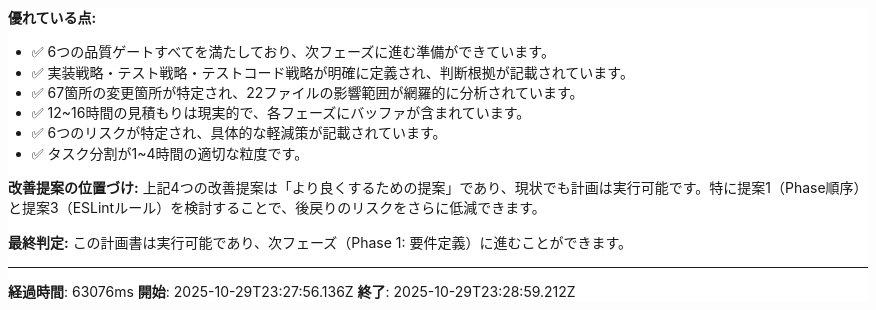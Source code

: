 **優れている点:**
- ✅ 6つの品質ゲートすべてを満たしており、次フェーズに進む準備ができています。
- ✅ 実装戦略・テスト戦略・テストコード戦略が明確に定義され、判断根拠が記載されています。
- ✅ 67箇所の変更箇所が特定され、22ファイルの影響範囲が網羅的に分析されています。
- ✅ 12~16時間の見積もりは現実的で、各フェーズにバッファが含まれています。
- ✅ 6つのリスクが特定され、具体的な軽減策が記載されています。
- ✅ タスク分割が1~4時間の適切な粒度です。

**改善提案の位置づけ:**
上記4つの改善提案は「より良くするための提案」であり、現状でも計画は実行可能です。特に提案1（Phase順序）と提案3（ESLintルール）を検討することで、後戻りのリスクをさらに低減できます。

**最終判定:** この計画書は実行可能であり、次フェーズ（Phase 1: 要件定義）に進むことができます。


---

**経過時間**: 63076ms
**開始**: 2025-10-29T23:27:56.136Z
**終了**: 2025-10-29T23:28:59.212Z